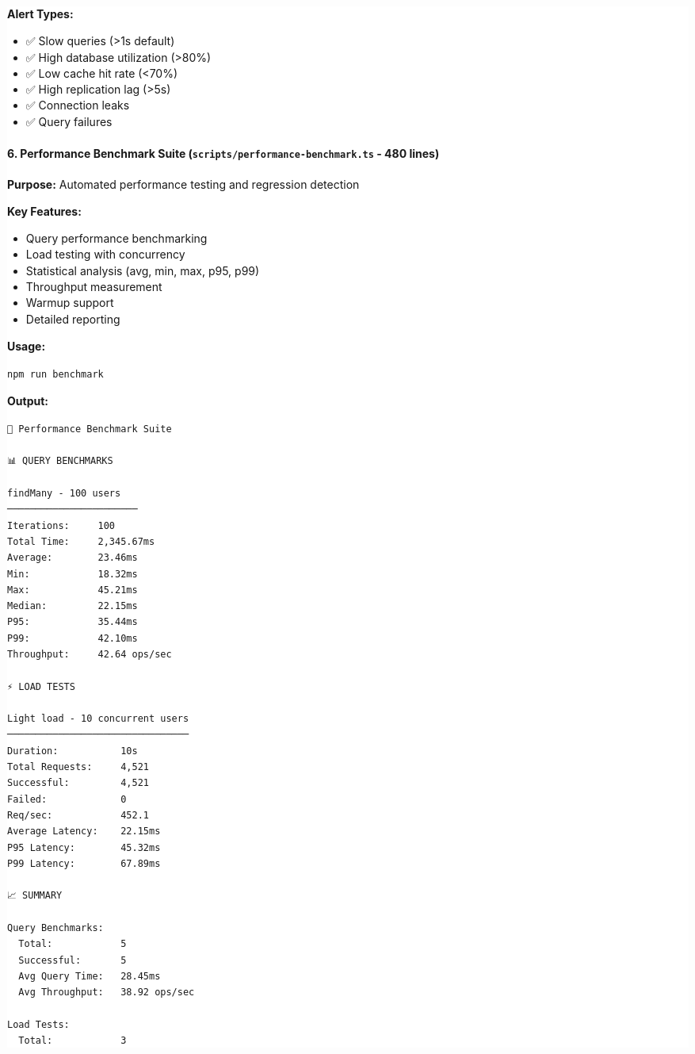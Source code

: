 **Alert Types:**
- ✅ Slow queries (>1s default)
- ✅ High database utilization (>80%)
- ✅ Low cache hit rate (<70%)
- ✅ High replication lag (>5s)
- ✅ Connection leaks
- ✅ Query failures

#### 6. Performance Benchmark Suite (`scripts/performance-benchmark.ts` - 480 lines)
**Purpose:** Automated performance testing and regression detection

**Key Features:**
- Query performance benchmarking
- Load testing with concurrency
- Statistical analysis (avg, min, max, p95, p99)
- Throughput measurement
- Warmup support
- Detailed reporting

**Usage:**
```bash
npm run benchmark
```

**Output:**
```
🚀 Performance Benchmark Suite

📊 QUERY BENCHMARKS

findMany - 100 users
───────────────────────
Iterations:     100
Total Time:     2,345.67ms
Average:        23.46ms
Min:            18.32ms
Max:            45.21ms
Median:         22.15ms
P95:            35.44ms
P99:            42.10ms
Throughput:     42.64 ops/sec

⚡ LOAD TESTS

Light load - 10 concurrent users
────────────────────────────────
Duration:           10s
Total Requests:     4,521
Successful:         4,521
Failed:             0
Req/sec:            452.1
Average Latency:    22.15ms
P95 Latency:        45.32ms
P99 Latency:        67.89ms

📈 SUMMARY

Query Benchmarks:
  Total:            5
  Successful:       5
  Avg Query Time:   28.45ms
  Avg Throughput:   38.92 ops/sec

Load Tests:
  Total:            3
```